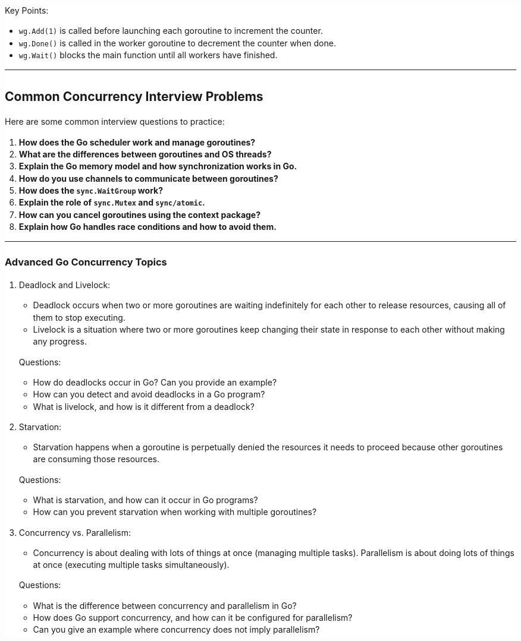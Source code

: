 Key Points:

- `wg.Add(1)` is called before launching each goroutine to increment the counter.
- `wg.Done()` is called in the worker goroutine to decrement the counter when done.
- `wg.Wait()` blocks the main function until all workers have finished.

---

## Common Concurrency Interview Problems

Here are some common interview questions to practice:

1. **How does the Go scheduler work and manage goroutines?**
2. **What are the differences between goroutines and OS threads?**
3. **Explain the Go memory model and how synchronization works in Go.**
4. **How do you use channels to communicate between goroutines?**
5. **How does the `sync.WaitGroup` work?**
6. **Explain the role of `sync.Mutex` and `sync/atomic`.**
7. **How can you cancel goroutines using the context package?**
8. **Explain how Go handles race conditions and how to avoid them.**

---

### Advanced Go Concurrency Topics

1. Deadlock and Livelock:

   - Deadlock occurs when two or more goroutines are waiting indefinitely for each other to release resources, causing all of them to stop executing.
   - Livelock is a situation where two or more goroutines keep changing their state in response to each other without making any progress.

   Questions:

   - How do deadlocks occur in Go? Can you provide an example?
   - How can you detect and avoid deadlocks in a Go program?
   - What is livelock, and how is it different from a deadlock?

2. Starvation:

   - Starvation happens when a goroutine is perpetually denied the resources it needs to proceed because other goroutines are consuming those resources.

   Questions:

   - What is starvation, and how can it occur in Go programs?
   - How can you prevent starvation when working with multiple goroutines?

3. Concurrency vs. Parallelism:

   - Concurrency is about dealing with lots of things at once (managing multiple tasks). Parallelism is about doing lots of things at once (executing multiple tasks simultaneously).

   Questions:

   - What is the difference between concurrency and parallelism in Go?
   - How does Go support concurrency, and how can it be configured for parallelism?
   - Can you give an example where concurrency does not imply parallelism?
